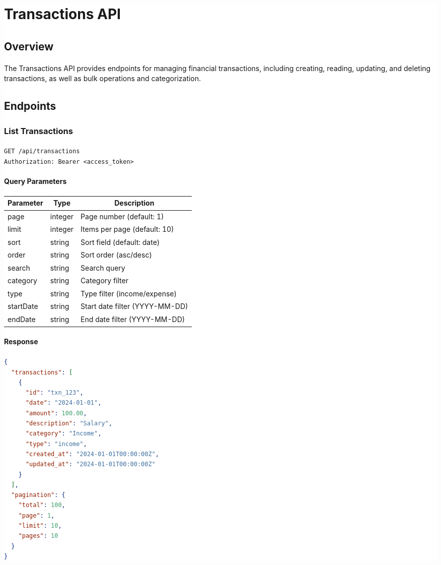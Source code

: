# Transactions API

## Overview

The Transactions API provides endpoints for managing financial transactions, including creating, reading, updating, and deleting transactions, as well as bulk operations and categorization.

## Endpoints

### List Transactions

```http
GET /api/transactions
Authorization: Bearer <access_token>
```

#### Query Parameters

| Parameter | Type | Description |
|-----------|------|-------------|
| page | integer | Page number (default: 1) |
| limit | integer | Items per page (default: 10) |
| sort | string | Sort field (default: date) |
| order | string | Sort order (asc/desc) |
| search | string | Search query |
| category | string | Category filter |
| type | string | Type filter (income/expense) |
| startDate | string | Start date filter (YYYY-MM-DD) |
| endDate | string | End date filter (YYYY-MM-DD) |

#### Response

```json
{
  "transactions": [
    {
      "id": "txn_123",
      "date": "2024-01-01",
      "amount": 100.00,
      "description": "Salary",
      "category": "Income",
      "type": "income",
      "created_at": "2024-01-01T00:00:00Z",
      "updated_at": "2024-01-01T00:00:00Z"
    }
  ],
  "pagination": {
    "total": 100,
    "page": 1,
    "limit": 10,
    "pages": 10
  }
}
```
